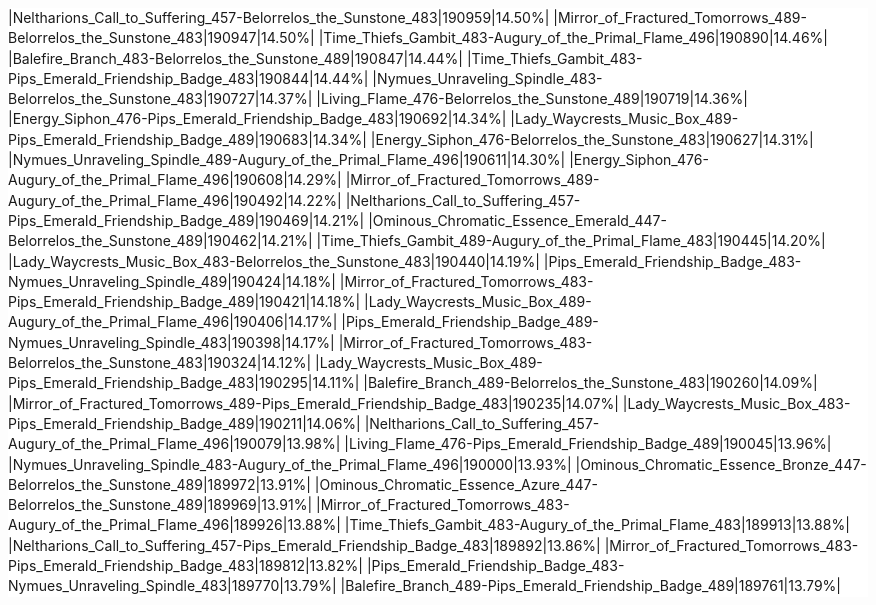 |Neltharions_Call_to_Suffering_457-Belorrelos_the_Sunstone_483|190959|14.50%|
|Mirror_of_Fractured_Tomorrows_489-Belorrelos_the_Sunstone_483|190947|14.50%|
|Time_Thiefs_Gambit_483-Augury_of_the_Primal_Flame_496|190890|14.46%|
|Balefire_Branch_483-Belorrelos_the_Sunstone_489|190847|14.44%|
|Time_Thiefs_Gambit_483-Pips_Emerald_Friendship_Badge_483|190844|14.44%|
|Nymues_Unraveling_Spindle_483-Belorrelos_the_Sunstone_483|190727|14.37%|
|Living_Flame_476-Belorrelos_the_Sunstone_489|190719|14.36%|
|Energy_Siphon_476-Pips_Emerald_Friendship_Badge_483|190692|14.34%|
|Lady_Waycrests_Music_Box_489-Pips_Emerald_Friendship_Badge_489|190683|14.34%|
|Energy_Siphon_476-Belorrelos_the_Sunstone_483|190627|14.31%|
|Nymues_Unraveling_Spindle_489-Augury_of_the_Primal_Flame_496|190611|14.30%|
|Energy_Siphon_476-Augury_of_the_Primal_Flame_496|190608|14.29%|
|Mirror_of_Fractured_Tomorrows_489-Augury_of_the_Primal_Flame_496|190492|14.22%|
|Neltharions_Call_to_Suffering_457-Pips_Emerald_Friendship_Badge_489|190469|14.21%|
|Ominous_Chromatic_Essence_Emerald_447-Belorrelos_the_Sunstone_489|190462|14.21%|
|Time_Thiefs_Gambit_489-Augury_of_the_Primal_Flame_483|190445|14.20%|
|Lady_Waycrests_Music_Box_483-Belorrelos_the_Sunstone_483|190440|14.19%|
|Pips_Emerald_Friendship_Badge_483-Nymues_Unraveling_Spindle_489|190424|14.18%|
|Mirror_of_Fractured_Tomorrows_483-Pips_Emerald_Friendship_Badge_489|190421|14.18%|
|Lady_Waycrests_Music_Box_489-Augury_of_the_Primal_Flame_496|190406|14.17%|
|Pips_Emerald_Friendship_Badge_489-Nymues_Unraveling_Spindle_483|190398|14.17%|
|Mirror_of_Fractured_Tomorrows_483-Belorrelos_the_Sunstone_483|190324|14.12%|
|Lady_Waycrests_Music_Box_489-Pips_Emerald_Friendship_Badge_483|190295|14.11%|
|Balefire_Branch_489-Belorrelos_the_Sunstone_483|190260|14.09%|
|Mirror_of_Fractured_Tomorrows_489-Pips_Emerald_Friendship_Badge_483|190235|14.07%|
|Lady_Waycrests_Music_Box_483-Pips_Emerald_Friendship_Badge_489|190211|14.06%|
|Neltharions_Call_to_Suffering_457-Augury_of_the_Primal_Flame_496|190079|13.98%|
|Living_Flame_476-Pips_Emerald_Friendship_Badge_489|190045|13.96%|
|Nymues_Unraveling_Spindle_483-Augury_of_the_Primal_Flame_496|190000|13.93%|
|Ominous_Chromatic_Essence_Bronze_447-Belorrelos_the_Sunstone_489|189972|13.91%|
|Ominous_Chromatic_Essence_Azure_447-Belorrelos_the_Sunstone_489|189969|13.91%|
|Mirror_of_Fractured_Tomorrows_483-Augury_of_the_Primal_Flame_496|189926|13.88%|
|Time_Thiefs_Gambit_483-Augury_of_the_Primal_Flame_483|189913|13.88%|
|Neltharions_Call_to_Suffering_457-Pips_Emerald_Friendship_Badge_483|189892|13.86%|
|Mirror_of_Fractured_Tomorrows_483-Pips_Emerald_Friendship_Badge_483|189812|13.82%|
|Pips_Emerald_Friendship_Badge_483-Nymues_Unraveling_Spindle_483|189770|13.79%|
|Balefire_Branch_489-Pips_Emerald_Friendship_Badge_489|189761|13.79%|